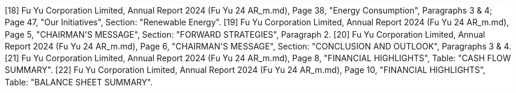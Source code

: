 [18] Fu Yu Corporation Limited, Annual Report 2024 (Fu Yu 24 AR_m.md), Page 38, "Energy Consumption", Paragraphs 3 & 4; Page 47, "Our Initiatives", Section: "Renewable Energy".
[19] Fu Yu Corporation Limited, Annual Report 2024 (Fu Yu 24 AR_m.md), Page 5, "CHAIRMAN'S MESSAGE", Section: "FORWARD STRATEGIES", Paragraph 2.
[20] Fu Yu Corporation Limited, Annual Report 2024 (Fu Yu 24 AR_m.md), Page 6, "CHAIRMAN'S MESSAGE", Section: "CONCLUSION AND OUTLOOK", Paragraphs 3 & 4.
[21] Fu Yu Corporation Limited, Annual Report 2024 (Fu Yu 24 AR_m.md), Page 8, "FINANCIAL HIGHLIGHTS", Table: "CASH FLOW SUMMARY".
[22] Fu Yu Corporation Limited, Annual Report 2024 (Fu Yu 24 AR_m.md), Page 10, "FINANCIAL HIGHLIGHTS", Table: "BALANCE SHEET SUMMARY".